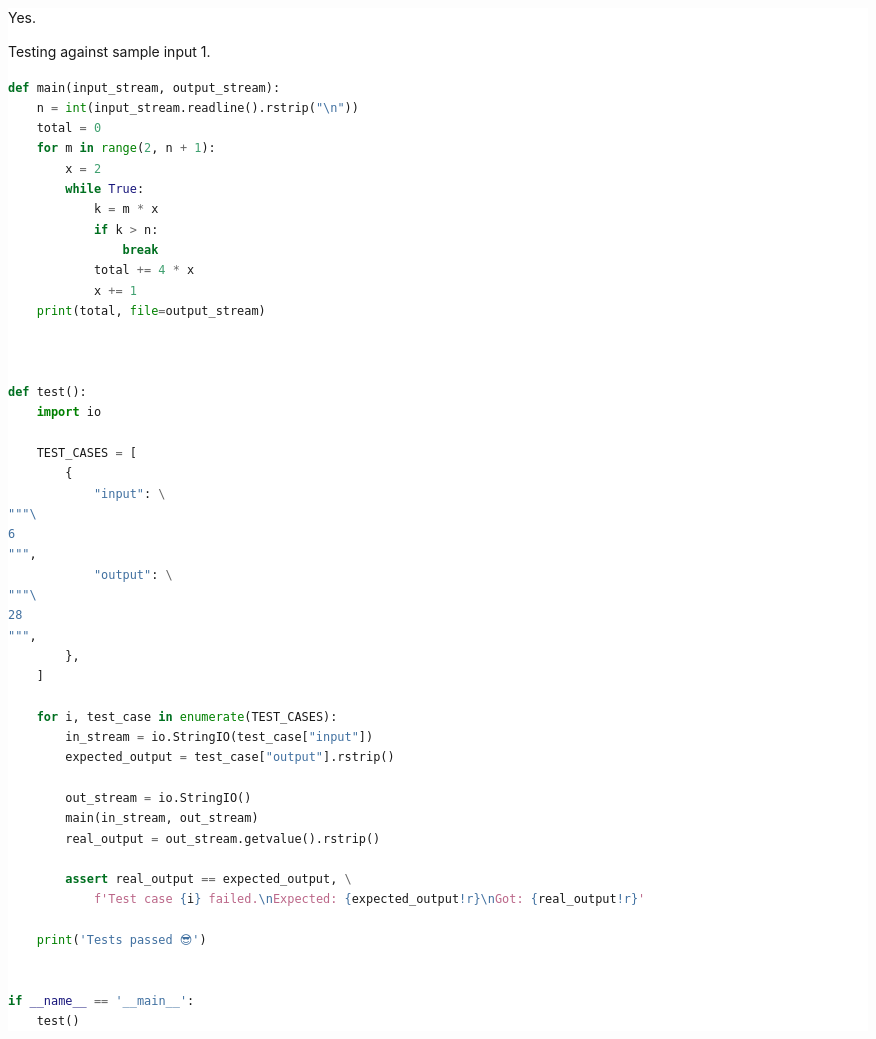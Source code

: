 Yes.

Testing against sample input 1.

```python
def main(input_stream, output_stream):
    n = int(input_stream.readline().rstrip("\n"))
    total = 0
    for m in range(2, n + 1):
        x = 2
        while True:
            k = m * x
            if k > n:
                break
            total += 4 * x
            x += 1
    print(total, file=output_stream)



def test():
    import io

    TEST_CASES = [
        {
            "input": \
"""\
6
""",
            "output": \
"""\
28
""",
        }, 
    ]

    for i, test_case in enumerate(TEST_CASES):
        in_stream = io.StringIO(test_case["input"])
        expected_output = test_case["output"].rstrip()

        out_stream = io.StringIO()
        main(in_stream, out_stream)
        real_output = out_stream.getvalue().rstrip()

        assert real_output == expected_output, \
            f'Test case {i} failed.\nExpected: {expected_output!r}\nGot: {real_output!r}'

    print('Tests passed 😎')


if __name__ == '__main__':
    test()


```
